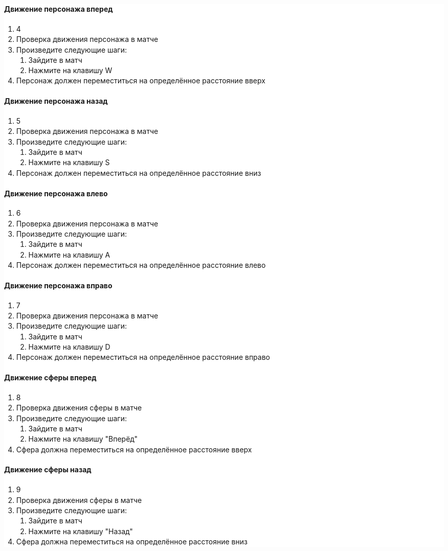 #### Движение персонажа вперед

1. 4
2. Проверка движения персонажа в матче
3. Произведите следующие шаги:
   1. Зайдите в матч
   2. Нажмите на клавишу W
4. Персонаж должен переместиться на определённое расстояние вверх

#### Движение персонажа назад

1. 5
2. Проверка движения персонажа в матче
3. Произведите следующие шаги:
   1. Зайдите в матч
   2. Нажмите на клавишу S
4. Персонаж должен переместиться на определённое расстояние вниз

#### Движение персонажа влево

1. 6
2. Проверка движения персонажа в матче
3. Произведите следующие шаги:
   1. Зайдите в матч
   2. Нажмите на клавишу A
4. Персонаж должен переместиться на определённое расстояние влево

#### Движение персонажа вправо

1. 7
2. Проверка движения персонажа в матче
3. Произведите следующие шаги:
   1. Зайдите в матч
   2. Нажмите на клавишу D
4. Персонаж должен переместиться на определённое расстояние вправо

#### Движение сферы вперед

1. 8
2. Проверка движения сферы в матче
3. Произведите следующие шаги:
   1. Зайдите в матч
   2. Нажмите на клавишу "Вперёд"
4. Сфера должна переместиться на определённое расстояние вверх

#### Движение сферы назад

1. 9
2. Проверка движения сферы в матче
3. Произведите следующие шаги:
   1. Зайдите в матч
   2. Нажмите на клавишу "Назад"
4. Сфера должна переместиться на определённое расстояние вниз
